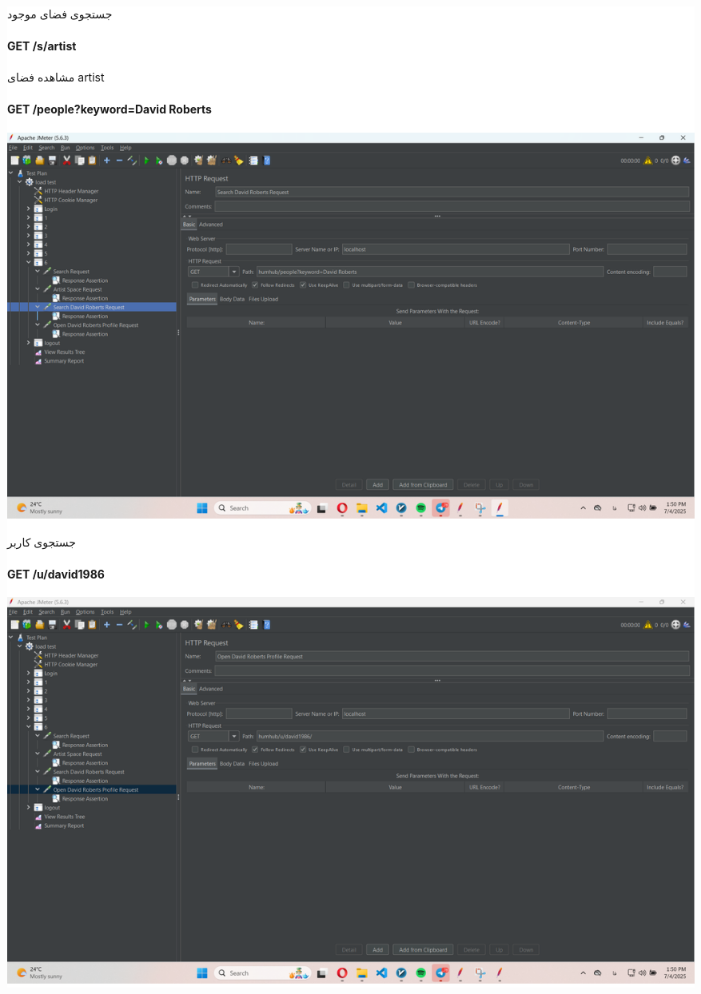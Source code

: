 جستجوی فضای موجود

#### GET /s/artist

مشاهده فضای artist

#### GET /people?keyword=David Roberts

![Image 12](md_images/image_012.png)

جستجوی کاربر

#### GET /u/david1986

![Image 13](md_images/image_013.png)
